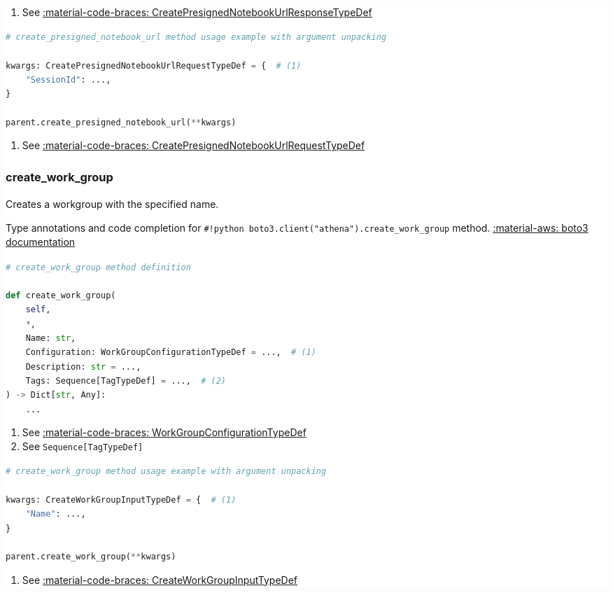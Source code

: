 1. See [:material-code-braces: CreatePresignedNotebookUrlResponseTypeDef](./type_defs.md#createpresignednotebookurlresponsetypedef)


```python
# create_presigned_notebook_url method usage example with argument unpacking

kwargs: CreatePresignedNotebookUrlRequestTypeDef = {  # (1)
    "SessionId": ...,
}

parent.create_presigned_notebook_url(**kwargs)
```

1. See [:material-code-braces: CreatePresignedNotebookUrlRequestTypeDef](./type_defs.md#createpresignednotebookurlrequesttypedef)

### create\_work\_group

Creates a workgroup with the specified name.

Type annotations and code completion for `#!python boto3.client("athena").create_work_group` method.
[:material-aws: boto3 documentation](https://boto3.amazonaws.com/v1/documentation/api/latest/reference/services/athena/client/create_work_group.html)

```python
# create_work_group method definition

def create_work_group(
    self,
    *,
    Name: str,
    Configuration: WorkGroupConfigurationTypeDef = ...,  # (1)
    Description: str = ...,
    Tags: Sequence[TagTypeDef] = ...,  # (2)
) -> Dict[str, Any]:
    ...
```

1. See [:material-code-braces: WorkGroupConfigurationTypeDef](./type_defs.md#workgroupconfigurationtypedef)
2. See `Sequence[TagTypeDef]`


```python
# create_work_group method usage example with argument unpacking

kwargs: CreateWorkGroupInputTypeDef = {  # (1)
    "Name": ...,
}

parent.create_work_group(**kwargs)
```

1. See [:material-code-braces: CreateWorkGroupInputTypeDef](./type_defs.md#createworkgroupinputtypedef)

